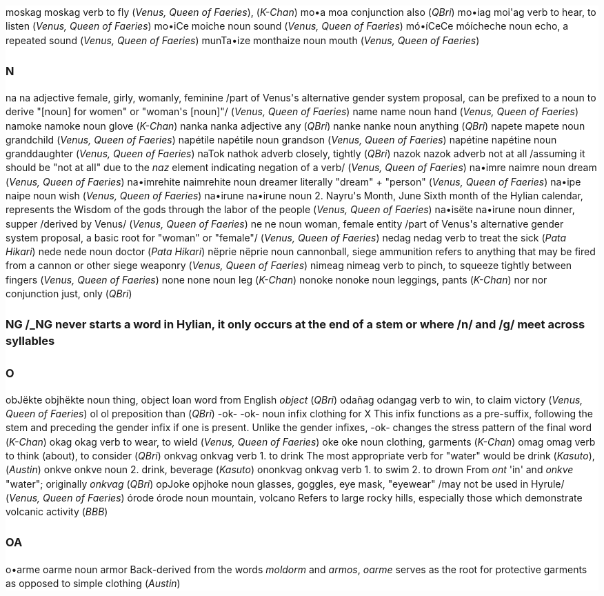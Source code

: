 moskag	moskag	verb	to fly				(_Venus, Queen of Faeries_), (_K-Chan_)
mo•a	moa	conjunction	also				(_QBri_)
mo•iag	moi'ag	verb	to hear, to listen				(_Venus, Queen of Faeries_)
mo•iCe	moiche	noun	sound				(_Venus, Queen of Faeries_)
mó•íCeCe	móícheche	noun	echo, a repeated sound				(_Venus, Queen of Faeries_)
munTa•ize	monthaize	noun	mouth				(_Venus, Queen of Faeries_)
### N
na	na	adjective	female, girly, womanly, feminine	/part of Venus's alternative gender system proposal, can be prefixed to a noun to derive "[noun] for women" or "woman's [noun]"/			(_Venus, Queen of Faeries_)
name	name	noun	hand				(_Venus, Queen of Faeries_)
namoke	namoke	noun	glove				(_K-Chan_)
nanka	nanka	adjective	any				(_QBri_)
nanke	nanke	noun	anything				(_QBri_)
napete	mapete	noun	grandchild				(_Venus, Queen of Faeries_)
napétile	napétile	noun	grandson				(_Venus, Queen of Faeries_)
napétine	napétine	noun	granddaughter				(_Venus, Queen of Faeries_)
naTok	nathok	adverb	closely, tightly				(_QBri_)
nazok	nazok	adverb	not at all	/assuming it should be "not at all" due to the _naz_ element indicating negation of a verb/			(_Venus, Queen of Faeries_)
na•imre	naimre	noun	dream				(_Venus, Queen of Faeries_)
na•imrehite	naimrehite	noun	dreamer	literally "dream" + "person"			(_Venus, Queen of Faeries_)
na•ipe	naipe	noun	wish				(_Venus, Queen of Faeries_)
na•irune	na•irune	noun	2. Nayru's Month, June	Sixth month of the Hylian calendar, represents the Wisdom of the gods through the labor of the people			(_Venus, Queen of Faeries_)
na•isëte	na•irune	noun	dinner, supper	/derived by Venus/			(_Venus, Queen of Faeries_)
ne	ne	noun	woman, female entity	/part of Venus's alternative gender system proposal, a basic root for "woman" or "female"/			(_Venus, Queen of Faeries_)
nedag	nedag	verb	to treat the sick				(_Pata Hikari_)
nede	nede	noun	doctor				(_Pata Hikari_)
nëprie	nëprie	noun	cannonball, siege ammunition	refers to anything that may be fired from a cannon or other siege weaponry			(_Venus, Queen of Faeries_)
nimeag	nimeag	verb	to pinch, to squeeze tightly between fingers				(_Venus, Queen of Faeries_)
none	none	noun	leg				(_K-Chan_)
nonoke	nonoke	noun	leggings, pants				(_K-Chan_)
nor	nor	conjunction	just, only				(_QBri_)
### NG			/_NG never starts a word in Hylian, it only occurs at the end of a stem or where /n/ and /g/ meet across syllables
### O
obJëkte	objhëkte	noun	thing, object	loan word from English _object_			(_QBri_)
odañag	odangag	verb	to win, to claim victory				(_Venus, Queen of Faeries_)
ol	ol	preposition	than				(_QBri_)
-ok-	-ok-	noun infix	clothing for X	This infix functions as a pre-suffix, following the stem and preceding the gender infix if one is present. Unlike the gender infixes, -ok- changes the stress pattern of the final word			(_K-Chan_)
okag	okag	verb	to wear, to wield				(_Venus, Queen of Faeries_)
oke	oke	noun	clothing, garments				(_K-Chan_)
omag	omag	verb	to think (about), to consider				(_QBri_)
onkvag	onkvag	verb	1. to drink	The most appropriate verb for "water" would be drink			(_Kasuto_), (_Austin_)
onkve	onkve	noun	2. drink, beverage				(_Kasuto_)
ononkvag	onkvag	verb	1. to swim 2. to drown	From _ont_ 'in' and _onkve_ "water"; originally _onkvag_			(_QBri_)
opJoke	opjhoke	noun	glasses, goggles, eye mask, "eyewear"	/may not be used in Hyrule/			(_Venus, Queen of Faeries_)
órode	órode	noun	mountain, volcano	Refers to large rocky hills, especially those which demonstrate volcanic activity			(_BBB_)
### OA
o•arme	oarme	noun	armor	Back-derived from the words _moldorm_ and _armos_, _oarme_ serves as the root for protective garments as opposed to simple clothing			(_Austin_)